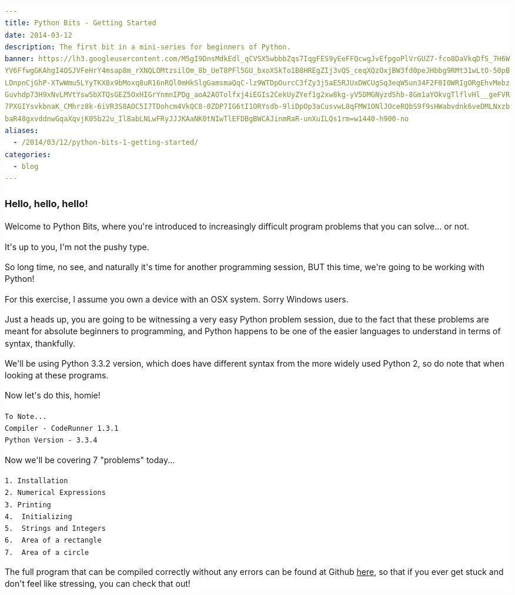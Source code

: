 ```yaml
---
title: Python Bits - Getting Started
date: 2014-03-12
description: The first bit in a mini-series for beginners of Python.
banner: https://lh3.googleusercontent.com/M5gI9DnsMdkEdl_qCVSX5wbbbZqs7IqgFES9yEeFFQcwgJvEfpgoPlVrGUZ7-fco8DaVkqDfS_7H6WYV6FfwgGKAhgI4OSJVFeHrY4msap8m_rXNQLOMtzsilOm_8b_UeT8PFl5GU_bxoXSkTo1B8HREgZIj3vQS_ceqXQzOxjBW3fd0peJHbbg9RMt31wLtO-50pBLDnpnCjGhP-XTwWmu5LYyTKX8x9bMoxq8uR16nRQl0mHkSlgGamsmaQqC-lz9WTDpOurcC3fZy3j5aE5RJUxDWCUgSq3eqW5un34F2F0I0WRIgORgEhvMebzGuvhdp73H9xNvLMVtYsw5bXTQsGEZ5OxHIGrYnmnIPDg_aoA2AOTolfxj4iEGIs2CekUyZYef1g2xw8kg-yV5DMGNyzdShb-8Gm1aYOkvgTlflvHl__geFVR7PXGIYsvkbnaK_CMhrz8k-6iVR3S8AOC5I7TDohcm4VkQC8-0ZDP7IG6tI1ORYsdb-9liDpOp3aCusvwL8qFMW1ONlJOceRQbS9f9sHWabvdnk6veDMLNxzbbaR48gxvddnwGqaXqvjK05b22u_Il8abLNLwFRyJJJKAaNK0tNIwTlEFDBgBWCAJinmRaR-unXuILQs1rm=w1440-h900-no
aliases:
  - /2014/03/12/python-bits-1-getting-started/
categories:
  - blog
---
```


### Hello, hello, hello!

Welcome to Python Bits, where you're introduced to increasingly difficult program problems that you can solve... or not.

It's up to you, I'm not the pushy type.

So long time, no see, and naturally it's time for another programming session, BUT this time, we're going to be working with Python!

For this exercise, I assume you own a device with an OSX system. Sorry Windows users.

Just a heads up, you are going to be witnessing a very easy Python problem session, due to the fact that these problems are meant for absolute beginners to programming, and Python happens to be one of the easier languages to understand in terms of syntax, thankfully.

We'll be using Python 3.3.2 version, which does have different syntax from the more widely used Python 2, so do note that when looking at these programs.

Now let's do this, homie!

    To Note...
    Compiler - CodeRunner 1.3.1
    Python Version - 3.3.4

Now we'll be covering 7 "problems" today...

    1. Installation
    2. Numerical Expressions
    3. Printing
    4.  Initializing
    5.  Strings and Integers
    6.  Area of a rectangle
    7.  Area of a circle

The full program that can be compiled correctly without any errors can be found at Github [here](https://github.com/fvcproductions/BITS/tree/master/Python-Bits), so that if you ever get stuck and don't feel like stressing, you can check that out!
